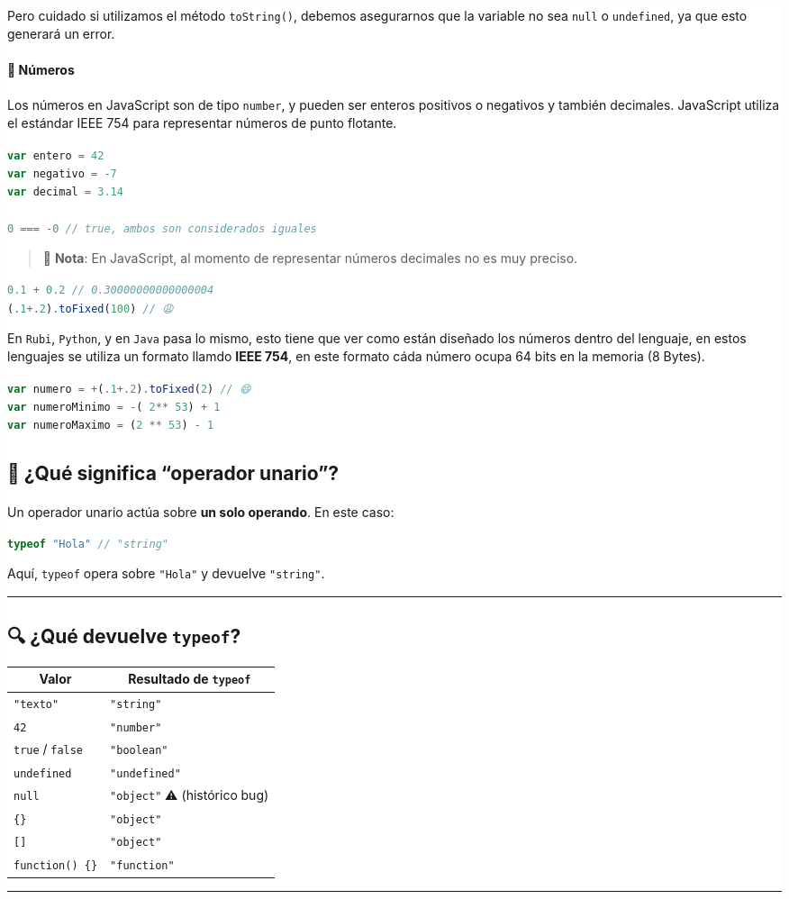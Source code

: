 Pero cuidado si utilizamos el método `toString()`, debemos asegurarnos que la variable no sea `null` o `undefined`, ya que esto generará un error.

#### 🔢 Números

Los números en JavaScript son de tipo `number`, y pueden ser enteros positivos o negativos y también decimales. JavaScript utiliza el estándar IEEE 754 para representar números de punto flotante.

```js
var entero = 42
var negativo = -7
var decimal = 3.14

0 === -0 // true, ambos son considerados iguales
```

>👀 **Nota**: En JavaScript, al momento de representar números decimales no es muy preciso.

```js
0.1 + 0.2 // 0.30000000000000004
(.1+.2).toFixed(100) // 😩
```

En `Rubi`, `Python`, y en `Java` pasa lo mismo, esto tiene que ver como están diseñado los números dentro del lenguaje, en estos lenguajes se utiliza un formato llamdo **IEEE 754**, en este formato cáda número ocupa 64 bits en la memoria (8 Bytes).

```js
var numero = +(.1+.2).toFixed(2) // 😄
var numeroMinimo = -( 2** 53) + 1
var numeroMaximo = (2 ** 53) - 1
```

## 🧠 ¿Qué significa “operador unario”?

Un operador unario actúa sobre **un solo operando**. En este caso:

```js
typeof "Hola" // "string"
```

Aquí, `typeof` opera sobre `"Hola"` y devuelve `"string"`.

---

## 🔍 ¿Qué devuelve `typeof`?

| Valor                  | Resultado de `typeof` |
|------------------------|------------------------|
| `"texto"`              | `"string"`             |
| `42`                   | `"number"`             |
| `true` / `false`       | `"boolean"`            |
| `undefined`            | `"undefined"`          |
| `null`                 | `"object"` ⚠️ (histórico bug) |
| `{}`                   | `"object"`             |
| `[]`                   | `"object"`             |
| `function() {}`        | `"function"`           |

---